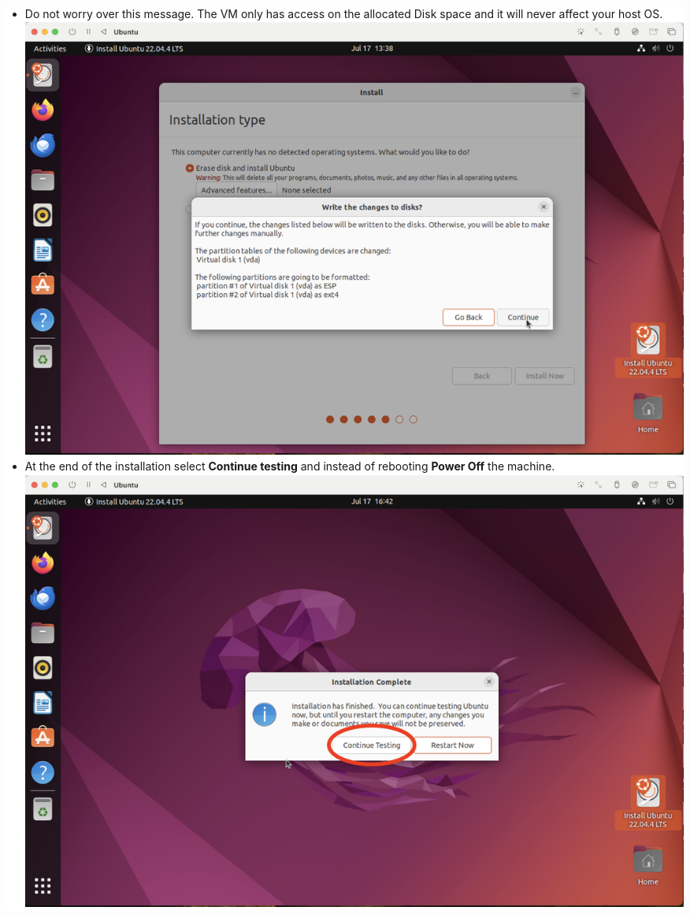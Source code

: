   - Do not worry over this message. The VM only has access on the allocated Disk space and it will never affect your host OS.  
  ![warnings](images/mac/9warnings.png)
  - At the end of the installation select **Continue testing** and instead of rebooting **Power Off** the machine.
  ![reboot](images/mac/10reboot.png)
